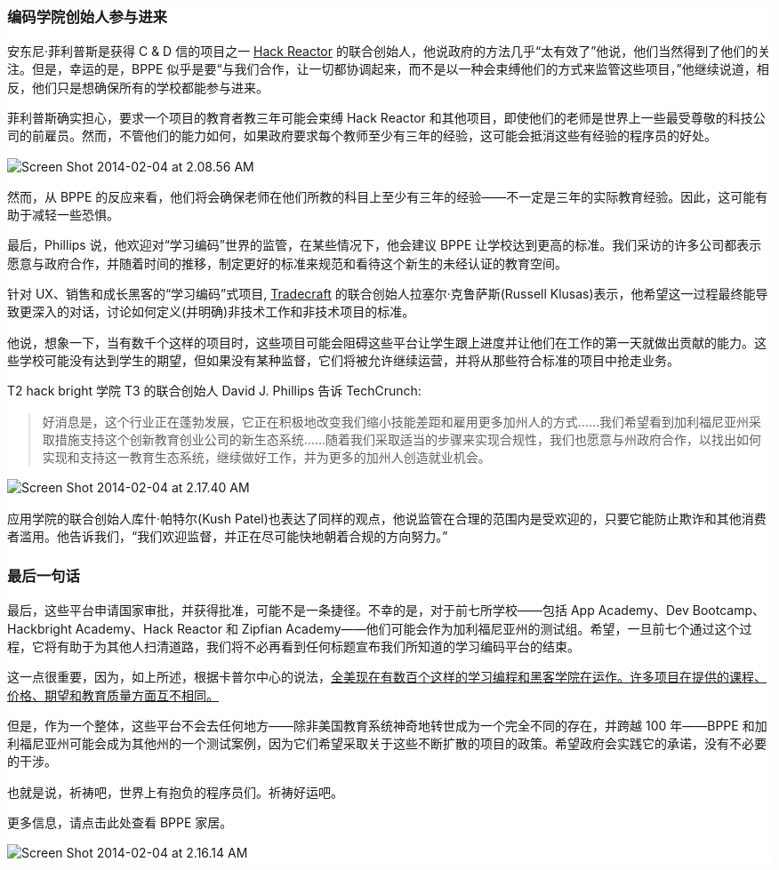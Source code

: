### 编码学院创始人参与进来

安东尼·菲利普斯是获得 C & D 信的项目之一 [Hack Reactor](https://web.archive.org/web/20230118123305/http://www.hackreactor.com/) 的联合创始人，他说政府的方法几乎“太有效了”他说，他们当然得到了他们的关注。但是，幸运的是，BPPE 似乎是要“与我们合作，让一切都协调起来，而不是以一种会束缚他们的方式来监管这些项目，”他继续说道，相反，他们只是想确保所有的学校都能参与进来。

菲利普斯确实担心，要求一个项目的教育者教三年可能会束缚 Hack Reactor 和其他项目，即使他们的老师是世界上一些最受尊敬的科技公司的前雇员。然而，不管他们的能力如何，如果政府要求每个教师至少有三年的经验，这可能会抵消这些有经验的程序员的好处。

![Screen Shot 2014-02-04 at 2.08.56 AM](img/459414d1d7c7e4ed73f34dac793a32c5.png)

然而，从 BPPE 的反应来看，他们将会确保老师在他们所教的科目上至少有三年的经验——不一定是三年的实际教育经验。因此，这可能有助于减轻一些恐惧。

最后，Phillips 说，他欢迎对“学习编码”世界的监管，在某些情况下，他会建议 BPPE 让学校达到更高的标准。我们采访的许多公司都表示愿意与政府合作，并随着时间的推移，制定更好的标准来规范和看待这个新生的未经认证的教育空间。

针对 UX、销售和成长黑客的“学习编码”式项目, [Tradecraft](https://web.archive.org/web/20230118123305/http://tradecrafted.com/) 的联合创始人拉塞尔·克鲁萨斯(Russell Klusas)表示，他希望这一过程最终能导致更深入的对话，讨论如何定义(并明确)非技术工作和非技术项目的标准。

他说，想象一下，当有数千个这样的项目时，这些项目可能会阻碍这些平台让学生跟上进度并让他们在工作的第一天就做出贡献的能力。这些学校可能没有达到学生的期望，但如果没有某种监督，它们将被允许继续运营，并将从那些符合标准的项目中抢走业务。

T2 hack bright 学院 T3 的联合创始人 David J. Phillips 告诉 TechCrunch:

> 好消息是，这个行业正在蓬勃发展，它正在积极地改变我们缩小技能差距和雇用更多加州人的方式……我们希望看到加利福尼亚州采取措施支持这个创新教育创业公司的新生态系统……随着我们采取适当的步骤来实现合规性，我们也愿意与州政府合作，以找出如何实现和支持这一教育生态系统，继续做好工作，并为更多的加州人创造就业机会。

![Screen Shot 2014-02-04 at 2.17.40 AM](img/ce2f0a2536ab2117a2245ec1918608d2.png)

应用学院的联合创始人库什·帕特尔(Kush Patel)也表达了同样的观点，他说监管在合理的范围内是受欢迎的，只要它能防止欺诈和其他消费者滥用。他告诉我们，“我们欢迎监督，并正在尽可能快地朝着合规的方向努力。”

### 最后一句话

最后，这些平台申请国家审批，并获得批准，可能不是一条捷径。不幸的是，对于前七所学校——包括 App Academy、Dev Bootcamp、Hackbright Academy、Hack Reactor 和 Zipfian Academy——他们可能会作为加利福尼亚州的测试组。希望，一旦前七个通过这个过程，它将有助于为其他人扫清道路，我们将不必再看到任何标题宣布我们所知道的学习编码平台的结束。

这一点很重要，因为，如上所述，根据卡普尔中心的说法，[全美现在有数百个这样的学习编程和黑客学院在运作。许多项目在提供的课程、价格、期望和教育质量方面互不相同。](https://web.archive.org/web/20230118123305/http://kaporcenter.org/coding-nation/)

但是，作为一个整体，这些平台不会去任何地方——除非美国教育系统神奇地转世成为一个完全不同的存在，并跨越 100 年——BPPE 和加利福尼亚州可能会成为其他州的一个测试案例，因为它们希望采取关于这些不断扩散的项目的政策。希望政府会实践它的承诺，没有不必要的干涉。

也就是说，祈祷吧，世界上有抱负的程序员们。祈祷好运吧。

更多信息，请点击此处查看 BPPE 家居。

![Screen Shot 2014-02-04 at 2.16.14 AM](img/cc039905a34fbd118545ded107d339f8.png)